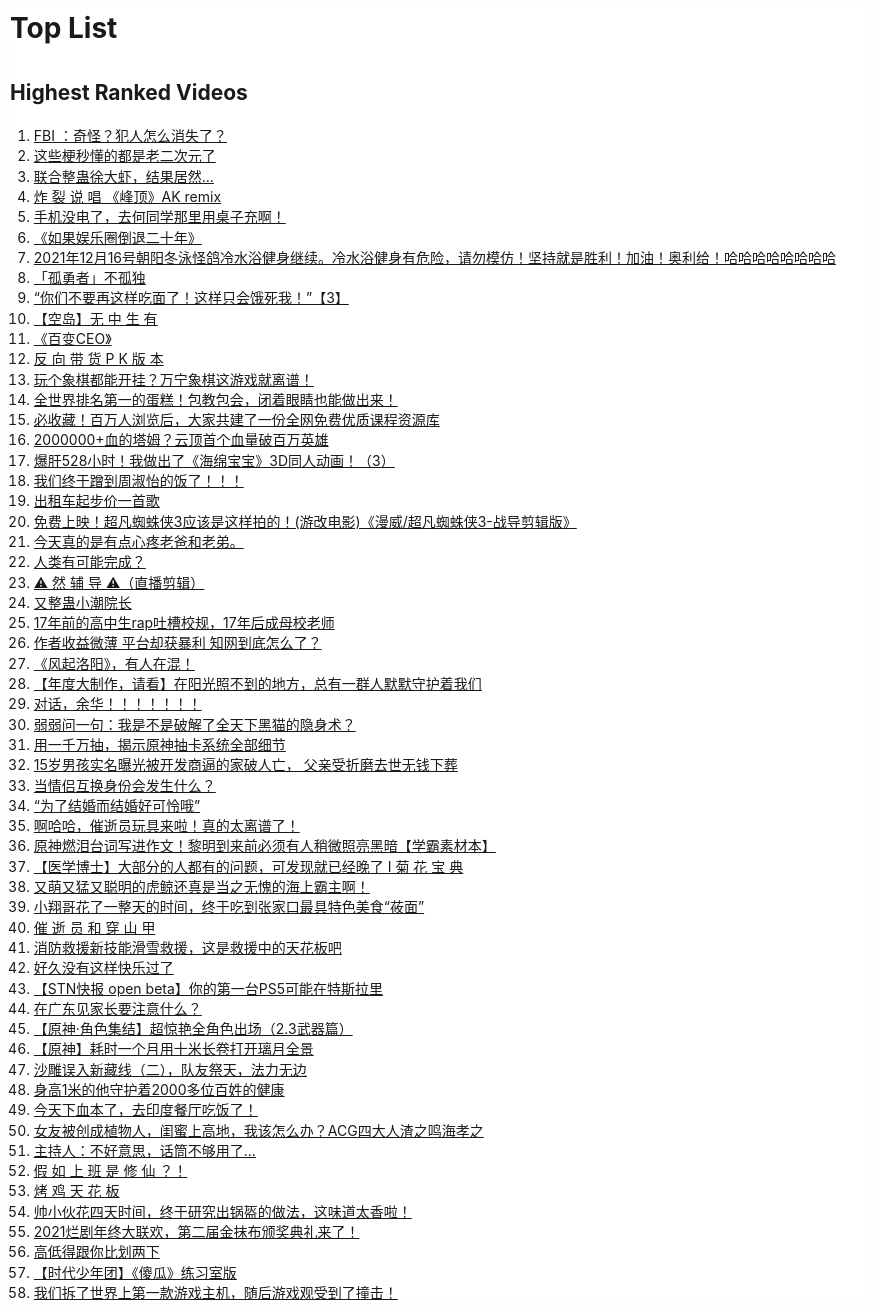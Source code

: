 # Top List
## Highest Ranked Videos
1. [FBI ：奇怪？犯人怎么消失了？](https://www.bilibili.com/video/BV1TP4y1H7ey)
1. [这些梗秒懂的都是老二次元了](https://www.bilibili.com/video/BV1na411k7ok)
1. [联合整蛊徐大虾，结果居然...](https://www.bilibili.com/video/BV1tS4y1Q7ud)
1. [炸 裂 说 唱 《峰顶》AK remix](https://www.bilibili.com/video/BV1kM4y1c7Yg)
1. [手机没电了，去何同学那里用桌子充啊！](https://www.bilibili.com/video/BV14b4y1v775)
1. [《如果娱乐圈倒退二十年》](https://www.bilibili.com/video/BV1J34y1671u)
1. [2021年12月16号朝阳冬泳怪鸽冷水浴健身继续。冷水浴健身有危险，请勿模仿！坚持就是胜利！加油！奥利给！哈哈哈哈哈哈哈哈](https://www.bilibili.com/video/BV1qm4y1X7p1)
1. [「孤勇者」不孤独](https://www.bilibili.com/video/BV1J34y167n3)
1. [“你们不要再这样吃面了！这样只会饿死我！”【3】](https://www.bilibili.com/video/BV1Ma411k7Xw)
1. [【空岛】无 中 生 有](https://www.bilibili.com/video/BV1ag411w78g)
1. [《百变CEO》](https://www.bilibili.com/video/BV1Ui4y1d7L2)
1. [反 向 带 货 P K 版 本](https://www.bilibili.com/video/BV12Y411W7Yy)
1. [玩个象棋都能开挂？万宁象棋这游戏就离谱！](https://www.bilibili.com/video/BV1cr4y1Q72G)
1. [全世界排名第一的蛋糕！包教包会，闭着眼睛也能做出来！](https://www.bilibili.com/video/BV1D44y1E7QK)
1. [必收藏！百万人浏览后，大家共建了一份全网免费优质课程资源库](https://www.bilibili.com/video/BV1Mi4y1o7CE)
1. [2000000+血的塔姆？云顶首个血量破百万英雄](https://www.bilibili.com/video/BV1Mb4y1v72g)
1. [爆肝528小时！我做出了《海绵宝宝》3D同人动画！（3）](https://www.bilibili.com/video/BV1Ki4y1o7hr)
1. [我们终于蹭到周淑怡的饭了！！！](https://www.bilibili.com/video/BV1gQ4y1Y7dY)
1. [出租车起步价一首歌](https://www.bilibili.com/video/BV1vZ4y1Q7GA)
1. [免费上映！超凡蜘蛛侠3应该是这样拍的！(游改电影)《漫威/超凡蜘蛛侠3-战导剪辑版》](https://www.bilibili.com/video/BV1oP4y1n7YM)
1. [今天真的是有点心疼老爸和老弟。](https://www.bilibili.com/video/BV1YS4y1Q7D3)
1. [人类有可能完成？](https://www.bilibili.com/video/BV1er4y1U79H)
1. [⚠️ 然 辅 导 ⚠️（直播剪辑）](https://www.bilibili.com/video/BV1sr4y1U7vD)
1. [又整蛊小潮院长](https://www.bilibili.com/video/BV1MP4y1H7GN)
1. [17年前的高中生rap吐槽校规，17年后成母校老师](https://www.bilibili.com/video/BV1vb4y1q7QL)
1. [作者收益微薄 平台却获暴利 知网到底怎么了？](https://www.bilibili.com/video/BV1CF411q7HS)
1. [《风起洛阳》，有人在混！](https://www.bilibili.com/video/BV1Yr4y1U7ec)
1. [【年度大制作，请看】在阳光照不到的地方，总有一群人默默守护着我们](https://www.bilibili.com/video/BV1Ea411k7Ui)
1. [对话，余华！！！！！！！](https://www.bilibili.com/video/BV1Qr4y1D7ei)
1. [弱弱问一句：我是不是破解了全天下黑猫的隐身术？](https://www.bilibili.com/video/BV1FQ4y1Y79p)
1. [用一千万抽，揭示原神抽卡系统全部细节](https://www.bilibili.com/video/BV19Y411W7W5)
1. [15岁男孩实名曝光被开发商逼的家破人亡， 父亲受折磨去世无钱下葬](https://www.bilibili.com/video/BV1kM4y1c7xN)
1. [当情侣互换身份会发生什么？](https://www.bilibili.com/video/BV1q34y167cm)
1. [“为了结婚而结婚好可怜哦”](https://www.bilibili.com/video/BV1dY411p7hh)
1. [啊哈哈，催逝员玩具来啦！真的太离谱了！](https://www.bilibili.com/video/BV1BM4y1c7Uf)
1. [原神燃泪台词写进作文！黎明到来前必须有人稍微照亮黑暗【学霸素材本】](https://www.bilibili.com/video/BV1Kq4y1B7AA)
1. [【医学博士】大部分的人都有的问题，可发现就已经晚了 I 菊 花 宝 典](https://www.bilibili.com/video/BV1WR4y1W7FY)
1. [又萌又猛又聪明的虎鲸还真是当之无愧的海上霸主啊！](https://www.bilibili.com/video/BV1GQ4y1Y7HJ)
1. [小翔哥花了一整天的时间，终于吃到张家口最具特色美食“莜面”](https://www.bilibili.com/video/BV1nP4y1H74w)
1. [催 逝 员 和 穿 山 甲](https://www.bilibili.com/video/BV1AQ4y1Y7Zs)
1. [消防救援新技能滑雪救援，这是救援中的天花板吧](https://www.bilibili.com/video/BV19M4y1c7Uy)
1. [好久没有这样快乐过了](https://www.bilibili.com/video/BV1mZ4y1Q7Ma)
1. [【STN快报 open beta】你的第一台PS5可能在特斯拉里](https://www.bilibili.com/video/BV1pP4y1H7Px)
1. [在广东见家长要注意什么？](https://www.bilibili.com/video/BV1FR4y1W7mE)
1. [【原神·角色集结】超惊艳全角色出场（2.3武器篇）](https://www.bilibili.com/video/BV16q4y127SU)
1. [【原神】耗时一个月用十米长卷打开璃月全景](https://www.bilibili.com/video/BV1S44y1E7Hy)
1. [沙雕误入新藏线（二），队友祭天，法力无边](https://www.bilibili.com/video/BV12M4y1c71E)
1. [身高1米的他守护着2000多位百姓的健康](https://www.bilibili.com/video/BV1hm4y1X7wy)
1. [今天下血本了，去印度餐厅吃饭了！](https://www.bilibili.com/video/BV1XY411W7HB)
1. [女友被创成植物人，闺蜜上高地，我该怎么办？ACG四大人渣之鸣海孝之](https://www.bilibili.com/video/BV1H34y167zb)
1. [主持人：不好意思，话筒不够用了...](https://www.bilibili.com/video/BV1wD4y1c7bA)
1. [假 如 上 班 是 修 仙  ？！](https://www.bilibili.com/video/BV1AD4y1c7EG)
1. [烤 鸡 天 花 板](https://www.bilibili.com/video/BV1oQ4y1a7hL)
1. [帅小伙花四天时间，终于研究出锅盔的做法，这味道太香啦！](https://www.bilibili.com/video/BV1ta411k7Ly)
1. [2021烂剧年终大联欢，第二届金抹布颁奖典礼来了！](https://www.bilibili.com/video/BV1hL411j7Xg)
1. [高低得跟你比划两下](https://www.bilibili.com/video/BV1xS4y1Q7YV)
1. [【时代少年团】《傻瓜》练习室版](https://www.bilibili.com/video/BV1jb4y1v75M)
1. [我们拆了世界上第一款游戏主机，随后游戏观受到了撞击！](https://www.bilibili.com/video/BV1pa411k7VW)